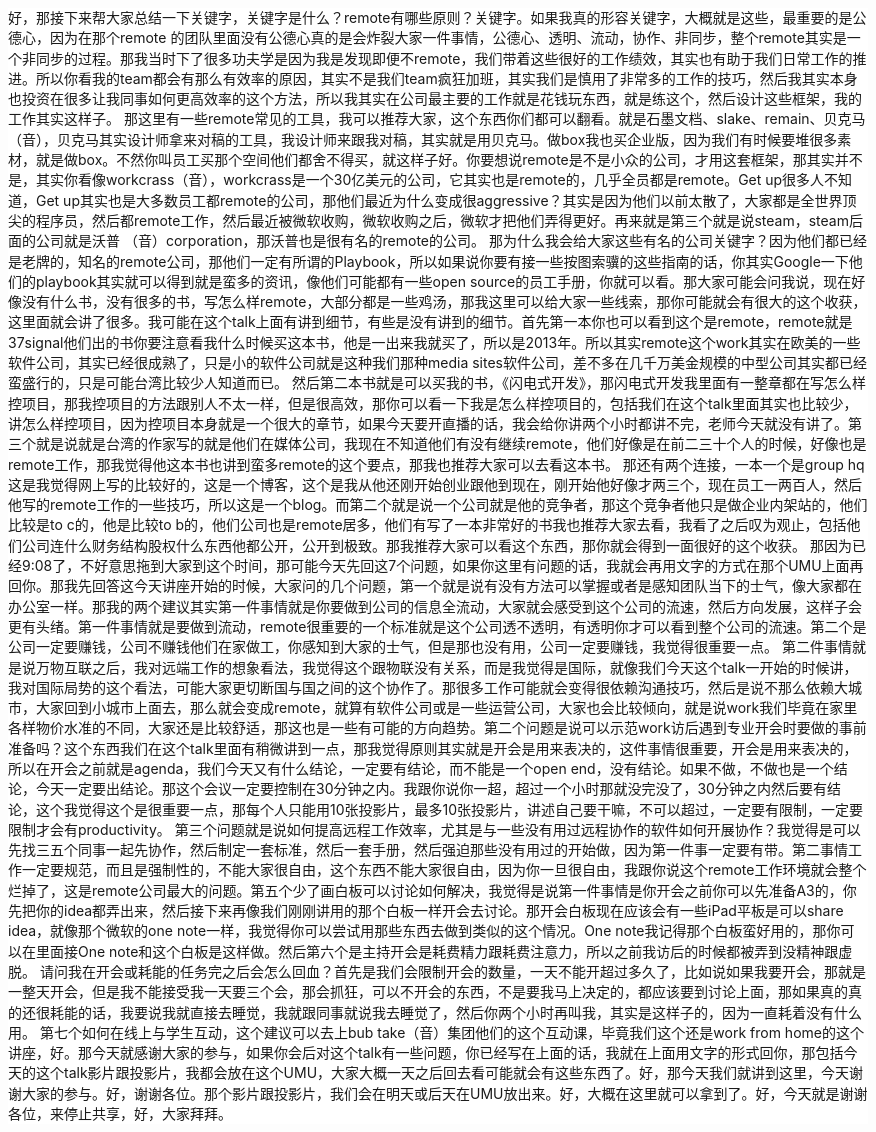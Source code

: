 好，那接下来帮大家总结一下关键字，关键字是什么？remote有哪些原则？关键字。如果我真的形容关键字，大概就是这些，最重要的是公德心，因为在那个remote 的团队里面没有公德心真的是会炸裂大家一件事情，公德心、透明、流动，协作、非同步，整个remote其实是一个非同步的过程。那我当时下了很多功夫学是因为我是发现即便不remote，我们带着这些很好的工作绩效，其实也有助于我们日常工作的推进。所以你看我的team都会有那么有效率的原因，其实不是我们team疯狂加班，其实我们是慎用了非常多的工作的技巧，然后我其实本身也投资在很多让我同事如何更高效率的这个方法，所以我其实在公司最主要的工作就是花钱玩东西，就是练这个，然后设计这些框架，我的工作其实这样子。
那这里有一些remote常见的工具，我可以推荐大家，这个东西你们都可以翻看。就是石墨文档、slake、remain、贝克马（音），贝克马其实设计师拿来对稿的工具，我设计师来跟我对稿，其实就是用贝克马。做box我也买企业版，因为我们有时候要堆很多素材，就是做box。不然你叫员工买那个空间他们都舍不得买，就这样子好。你要想说remote是不是小众的公司，才用这套框架，那其实并不是，其实你看像workcrass（音），workcrass是一个30亿美元的公司，它其实也是remote的，几乎全员都是remote。Get up很多人不知道，Get up其实也是大多数员工都remote的公司，那他们最近为什么变成很aggressive？其实是因为他们以前太散了，大家都是全世界顶尖的程序员，然后都remote工作，然后最近被微软收购，微软收购之后，微软才把他们弄得更好。再来就是第三个就是说steam，steam后面的公司就是沃普 （音）corporation，那沃普也是很有名的remote的公司。
那为什么我会给大家这些有名的公司关键字？因为他们都已经是老牌的，知名的remote公司，那他们一定有所谓的Playbook，所以如果说你要有接一些按图索骥的这些指南的话，你其实Google一下他们的playbook其实就可以得到就是蛮多的资讯，像他们可能都有一些open source的员工手册，你就可以看。那大家可能会问我说，现在好像没有什么书，没有很多的书，写怎么样remote，大部分都是一些鸡汤，那我这里可以给大家一些线索，那你可能就会有很大的这个收获，这里面就会讲了很多。我可能在这个talk上面有讲到细节，有些是没有讲到的细节。首先第一本你也可以看到这个是remote，remote就是37signal他们出的书你要注意看我什么时候买这本书，他是一出来我就买了，所以是2013年。所以其实remote这个work其实在欧美的一些软件公司，其实已经很成熟了，只是小的软件公司就是这种我们那种media sites软件公司，差不多在几千万美金规模的中型公司其实都已经蛮盛行的，只是可能台湾比较少人知道而已。
然后第二本书就是可以买我的书，《闪电式开发》，那闪电式开发我里面有一整章都在写怎么样控项目，那我控项目的方法跟别人不太一样，但是很高效，那你可以看一下我是怎么样控项目的，包括我们在这个talk里面其实也比较少，讲怎么样控项目，因为控项目本身就是一个很大的章节，如果今天要开直播的话，我会给你讲两个小时都讲不完，老师今天就没有讲了。第三个就是说就是台湾的作家写的就是他们在媒体公司，我现在不知道他们有没有继续remote，他们好像是在前二三十个人的时候，好像也是remote工作，那我觉得他这本书也讲到蛮多remote的这个要点，那我也推荐大家可以去看这本书。
那还有两个连接，一本一个是group hq这是我觉得网上写的比较好的，这是一个博客，这个是我从他还刚开始创业跟他到现在，刚开始他好像才两三个，现在员工一两百人，然后他写的remote工作的一些技巧，所以这是一个blog。而第二个就是说一个公司就是他的竞争者，那这个竞争者他只是做企业内架站的，他们比较是to c的，他是比较to b的，他们公司也是remote居多，他们有写了一本非常好的书我也推荐大家去看，我看了之后叹为观止，包括他们公司连什么财务结构股权什么东西他都公开，公开到极致。那我推荐大家可以看这个东西，那你就会得到一面很好的这个收获。
那因为已经9:08了，不好意思拖到大家到这个时间，那可能今天先回这7个问题，如果你这里有问题的话，我就会再用文字的方式在那个UMU上面再回你。那我先回答这今天讲座开始的时候，大家问的几个问题，第一个就是说有没有方法可以掌握或者是感知团队当下的士气，像大家都在办公室一样。那我的两个建议其实第一件事情就是你要做到公司的信息全流动，大家就会感受到这个公司的流速，然后方向发展，这样子会更有头绪。第一件事情就是要做到流动，remote很重要的一个标准就是这个公司透不透明，有透明你才可以看到整个公司的流速。第二个是公司一定要赚钱，公司不赚钱他们在家做工，你感知到大家的士气，但是那也没有用，公司一定要赚钱，我觉得很重要一点。
第二件事情就是说万物互联之后，我对远端工作的想象看法，我觉得这个跟物联没有关系，而是我觉得是国际，就像我们今天这个talk一开始的时候讲，我对国际局势的这个看法，可能大家更切断国与国之间的这个协作了。那很多工作可能就会变得很依赖沟通技巧，然后是说不那么依赖大城市，大家回到小城市上面去，那么就会变成remote，就算有软件公司或是一些运营公司，大家也会比较倾向，就是说work我们毕竟在家里各样物价水准的不同，大家还是比较舒适，那这也是一些有可能的方向趋势。第二个问题是说可以示范work访后遇到专业开会时要做的事前准备吗？这个东西我们在这个talk里面有稍微讲到一点，那我觉得原则其实就是开会是用来表决的，这件事情很重要，开会是用来表决的，所以在开会之前就是agenda，我们今天又有什么结论，一定要有结论，而不能是一个open end，没有结论。如果不做，不做也是一个结论，今天一定要出结论。那这个会议一定要控制在30分钟之内。我跟你说你一超，超过一个小时那就没完没了，30分钟之内然后要有结论，这个我觉得这个是很重要一点，那每个人只能用10张投影片，最多10张投影片，讲述自己要干嘛，不可以超过，一定要有限制，一定要限制才会有productivity。
第三个问题就是说如何提高远程工作效率，尤其是与一些没有用过远程协作的软件如何开展协作？我觉得是可以先找三五个同事一起先协作，然后制定一套标准，然后一套手册，然后强迫那些没有用过的开始做，因为第一件事一定要有带。第二事情工作一定要规范，而且是强制性的，不能大家很自由，这个东西不能大家很自由，因为你一旦很自由，我跟你说这个remote工作环境就会整个烂掉了，这是remote公司最大的问题。第五个少了画白板可以讨论如何解决，我觉得是说第一件事情是你开会之前你可以先准备A3的，你先把你的idea都弄出来，然后接下来再像我们刚刚讲用的那个白板一样开会去讨论。那开会白板现在应该会有一些iPad平板是可以share idea，就像那个微软的one note一样，我觉得你可以尝试用那些东西去做到类似的这个情况。One note我记得那个白板蛮好用的，那你可以在里面接One note和这个白板是这样做。然后第六个是主持开会是耗费精力跟耗费注意力，所以之前我访后的时候都被弄到没精神跟虚脱。
请问我在开会或耗能的任务完之后会怎么回血？首先是我们会限制开会的数量，一天不能开超过多久了，比如说如果我要开会，那就是一整天开会，但是我不能接受我一天要三个会，那会抓狂，可以不开会的东西，不是要我马上决定的，都应该要到讨论上面，那如果真的真的还很耗能的话，我要说我就直接去睡觉，我就跟同事就说我去睡觉了，然后你两个小时再叫我，其实是这样子的，因为一直耗着没有什么用。
第七个如何在线上与学生互动，这个建议可以去上bub take（音）集团他们的这个互动课，毕竟我们这个还是work from home的这个讲座，好。那今天就感谢大家的参与，如果你会后对这个talk有一些问题，你已经写在上面的话，我就在上面用文字的形式回你，那包括今天的这个talk影片跟投影片，我都会放在这个UMU，大家大概一天之后回去看可能就会有这些东西了。好，那今天我们就讲到这里，今天谢谢大家的参与。好，谢谢各位。那个影片跟投影片，我们会在明天或后天在UMU放出来。好，大概在这里就可以拿到了。好，今天就是谢谢各位，来停止共享，好，大家拜拜。
